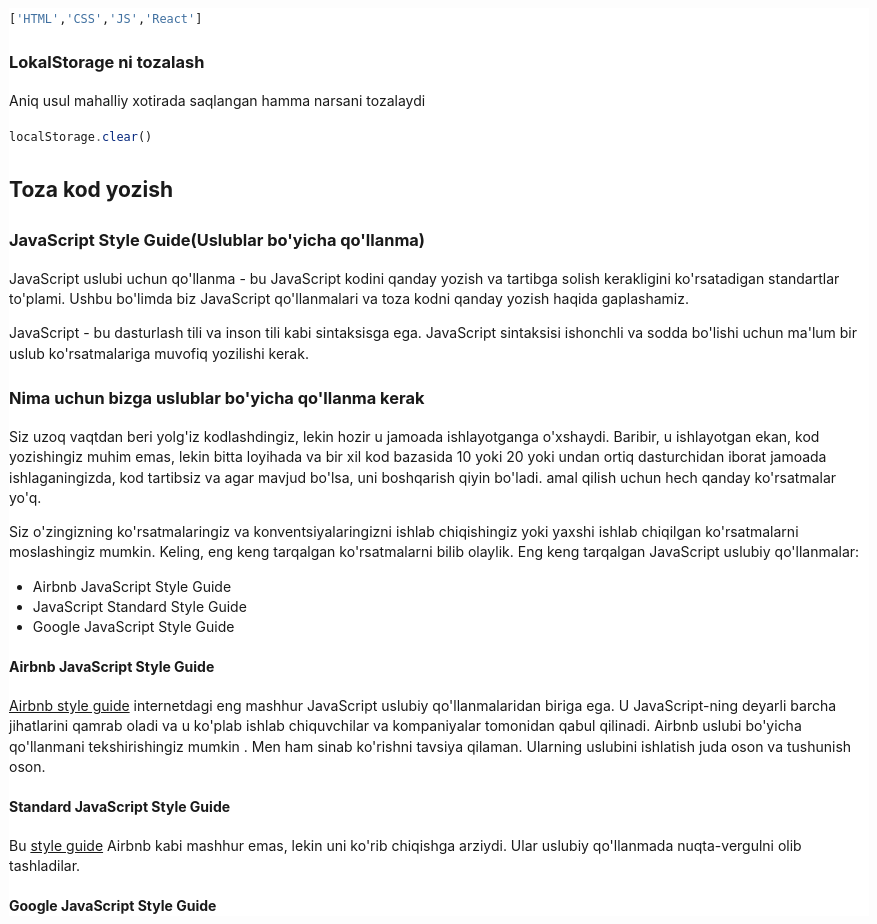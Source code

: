 ```sh
['HTML','CSS','JS','React']
```

### LokalStorage ni tozalash

Aniq usul mahalliy xotirada saqlangan hamma narsani tozalaydi

```js
localStorage.clear()
```



## Toza kod yozish

### JavaScript Style Guide(Uslublar bo'yicha qo'llanma)

JavaScript uslubi uchun qo'llanma - bu JavaScript kodini qanday yozish va tartibga solish kerakligini ko'rsatadigan standartlar to'plami. Ushbu bo'limda biz JavaScript qo'llanmalari va toza kodni qanday yozish haqida gaplashamiz.

JavaScript - bu dasturlash tili va inson tili kabi sintaksisga ega. JavaScript sintaksisi ishonchli va sodda bo'lishi uchun ma'lum bir uslub ko'rsatmalariga muvofiq yozilishi kerak.

### Nima uchun bizga uslublar bo'yicha qo'llanma kerak

Siz uzoq vaqtdan beri yolg'iz kodlashdingiz, lekin hozir u jamoada ishlayotganga o'xshaydi. Baribir, u ishlayotgan ekan, kod yozishingiz muhim emas, lekin bitta loyihada va bir xil kod bazasida 10 yoki 20 yoki undan ortiq dasturchidan iborat jamoada ishlaganingizda, kod tartibsiz va agar mavjud bo'lsa, uni boshqarish qiyin bo'ladi. amal qilish uchun hech qanday ko'rsatmalar yo'q.

Siz o'zingizning ko'rsatmalaringiz va konventsiyalaringizni ishlab chiqishingiz yoki yaxshi ishlab chiqilgan ko'rsatmalarni moslashingiz mumkin. Keling, eng keng tarqalgan ko'rsatmalarni bilib olaylik. 
Eng keng tarqalgan JavaScript uslubiy qo'llanmalar:

- Airbnb JavaScript Style Guide
- JavaScript Standard Style Guide
- Google JavaScript Style Guide

#### Airbnb JavaScript Style Guide

[Airbnb style guide](https://github.com/airbnb/javascript) internetdagi eng mashhur JavaScript uslubiy qo'llanmalaridan biriga ega. U JavaScript-ning deyarli barcha jihatlarini qamrab oladi va u ko'plab ishlab chiquvchilar va kompaniyalar tomonidan qabul qilinadi. Airbnb uslubi bo'yicha qo'llanmani tekshirishingiz mumkin . Men ham sinab ko'rishni tavsiya qilaman. Ularning uslubini ishlatish juda oson va tushunish oson.

#### Standard JavaScript Style Guide

Bu [style guide](https://standardjs.com/) Airbnb kabi mashhur emas, lekin uni ko'rib chiqishga arziydi. Ular uslubiy qo'llanmada nuqta-vergulni olib tashladilar.

#### Google JavaScript Style Guide
